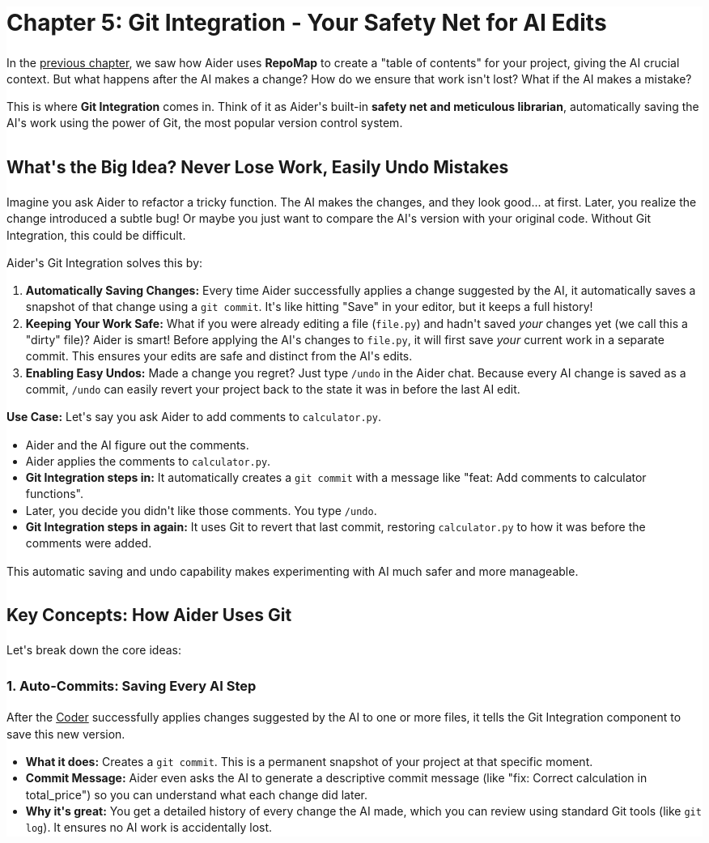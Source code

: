 # Chapter 5: Git Integration - Your Safety Net for AI Edits

In the [previous chapter](04_repomap.md), we saw how Aider uses **RepoMap** to create a "table of contents" for your project, giving the AI crucial context. But what happens after the AI makes a change? How do we ensure that work isn't lost? What if the AI makes a mistake?

This is where **Git Integration** comes in. Think of it as Aider's built-in **safety net and meticulous librarian**, automatically saving the AI's work using the power of Git, the most popular version control system.

## What's the Big Idea? Never Lose Work, Easily Undo Mistakes

Imagine you ask Aider to refactor a tricky function. The AI makes the changes, and they look good... at first. Later, you realize the change introduced a subtle bug! Or maybe you just want to compare the AI's version with your original code. Without Git Integration, this could be difficult.

Aider's Git Integration solves this by:

1.  **Automatically Saving Changes:** Every time Aider successfully applies a change suggested by the AI, it automatically saves a snapshot of that change using a `git commit`. It's like hitting "Save" in your editor, but it keeps a full history!
2.  **Keeping Your Work Safe:** What if you were already editing a file (`file.py`) and hadn't saved *your* changes yet (we call this a "dirty" file)? Aider is smart! Before applying the AI's changes to `file.py`, it will first save *your* current work in a separate commit. This ensures your edits are safe and distinct from the AI's edits.
3.  **Enabling Easy Undos:** Made a change you regret? Just type `/undo` in the Aider chat. Because every AI change is saved as a commit, `/undo` can easily revert your project back to the state it was in before the last AI edit.

**Use Case:** Let's say you ask Aider to add comments to `calculator.py`.

*   Aider and the AI figure out the comments.
*   Aider applies the comments to `calculator.py`.
*   **Git Integration steps in:** It automatically creates a `git commit` with a message like "feat: Add comments to calculator functions".
*   Later, you decide you didn't like those comments. You type `/undo`.
*   **Git Integration steps in again:** It uses Git to revert that last commit, restoring `calculator.py` to how it was before the comments were added.

This automatic saving and undo capability makes experimenting with AI much safer and more manageable.

## Key Concepts: How Aider Uses Git

Let's break down the core ideas:

### 1. Auto-Commits: Saving Every AI Step

After the [Coder](02_coder.md) successfully applies changes suggested by the AI to one or more files, it tells the Git Integration component to save this new version.

*   **What it does:** Creates a `git commit`. This is a permanent snapshot of your project at that specific moment.
*   **Commit Message:** Aider even asks the AI to generate a descriptive commit message (like "fix: Correct calculation in total_price") so you can understand what each change did later.
*   **Why it's great:** You get a detailed history of every change the AI made, which you can review using standard Git tools (like `git log`). It ensures no AI work is accidentally lost.
